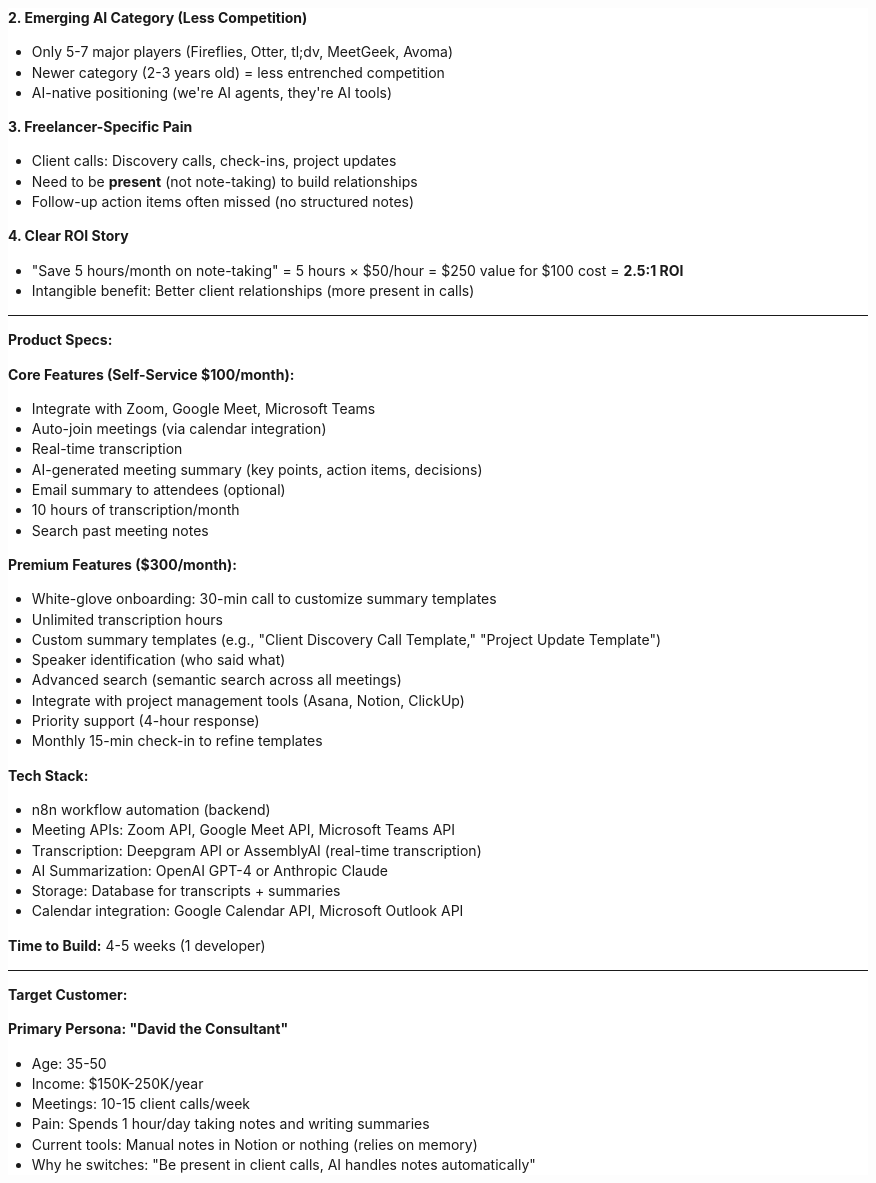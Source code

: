 **2. Emerging AI Category (Less Competition)**
- Only 5-7 major players (Fireflies, Otter, tl;dv, MeetGeek, Avoma)
- Newer category (2-3 years old) = less entrenched competition
- AI-native positioning (we're AI agents, they're AI tools)

**3. Freelancer-Specific Pain**
- Client calls: Discovery calls, check-ins, project updates
- Need to be **present** (not note-taking) to build relationships
- Follow-up action items often missed (no structured notes)

**4. Clear ROI Story**
- "Save 5 hours/month on note-taking" = 5 hours × $50/hour = $250 value for $100 cost = **2.5:1 ROI**
- Intangible benefit: Better client relationships (more present in calls)

---

**Product Specs:**

**Core Features (Self-Service $100/month):**
- Integrate with Zoom, Google Meet, Microsoft Teams
- Auto-join meetings (via calendar integration)
- Real-time transcription
- AI-generated meeting summary (key points, action items, decisions)
- Email summary to attendees (optional)
- 10 hours of transcription/month
- Search past meeting notes

**Premium Features ($300/month):**
- White-glove onboarding: 30-min call to customize summary templates
- Unlimited transcription hours
- Custom summary templates (e.g., "Client Discovery Call Template," "Project Update Template")
- Speaker identification (who said what)
- Advanced search (semantic search across all meetings)
- Integrate with project management tools (Asana, Notion, ClickUp)
- Priority support (4-hour response)
- Monthly 15-min check-in to refine templates

**Tech Stack:**
- n8n workflow automation (backend)
- Meeting APIs: Zoom API, Google Meet API, Microsoft Teams API
- Transcription: Deepgram API or AssemblyAI (real-time transcription)
- AI Summarization: OpenAI GPT-4 or Anthropic Claude
- Storage: Database for transcripts + summaries
- Calendar integration: Google Calendar API, Microsoft Outlook API

**Time to Build:** 4-5 weeks (1 developer)

---

**Target Customer:**

**Primary Persona: "David the Consultant"**
- Age: 35-50
- Income: $150K-250K/year
- Meetings: 10-15 client calls/week
- Pain: Spends 1 hour/day taking notes and writing summaries
- Current tools: Manual notes in Notion or nothing (relies on memory)
- Why he switches: "Be present in client calls, AI handles notes automatically"

